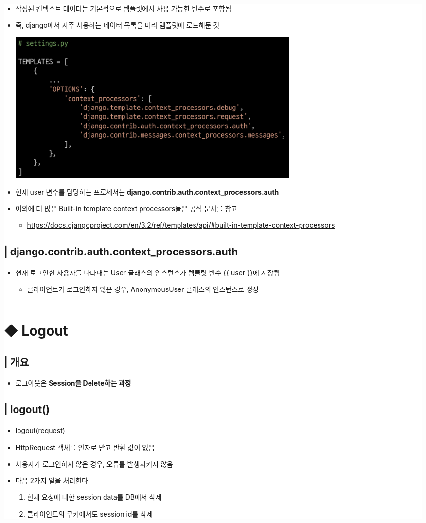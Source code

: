 - 작성된 컨텍스트 데이터는 기본적으로 템플릿에서 사용 가능한 변수로 포함됨

- 즉, django에서 자주 사용하는 데이터 목록을 미리 템플릿에 로드해둔 것
  
  ![](Django_4일차_assets/2022-09-07-20-46-07-image.png)

- 현재 user 변수를 담당하는 프로세서는 **django.contrib.auth.context_processors.auth**

- 이외에 더 많은 Built-in template context processors들은 공식 문서를 참고
  
  - https://docs.djangoproject.com/en/3.2/ref/templates/api/#built-in-template-context-processors

## | django.contrib.auth.context_processors.auth

- 현재 로그인한 사용자를 나타내는 User 클래스의 인스턴스가 템플릿 변수 {{ user }}에 저장됨
  
  - 클라이언트가 로그인하지 않은 경우, AnonymousUser 클래스의 인스턴스로 생성

---

# ◆ Logout

## | 개요

- 로그아웃은 **Session을 Delete하는 과정**

## | logout()

- logout(request)

- HttpRequest 객체를 인자로 받고 반환 값이 없음

- 사용자가 로그인하지 않은 경우, 오류를 발생시키지 않음

- 다음 2가지 일을 처리한다.
  
  1. 현재 요청에 대한 session data를 DB에서 삭제
  
  2. 클라이언트의 쿠키에서도 session id를 삭제
     